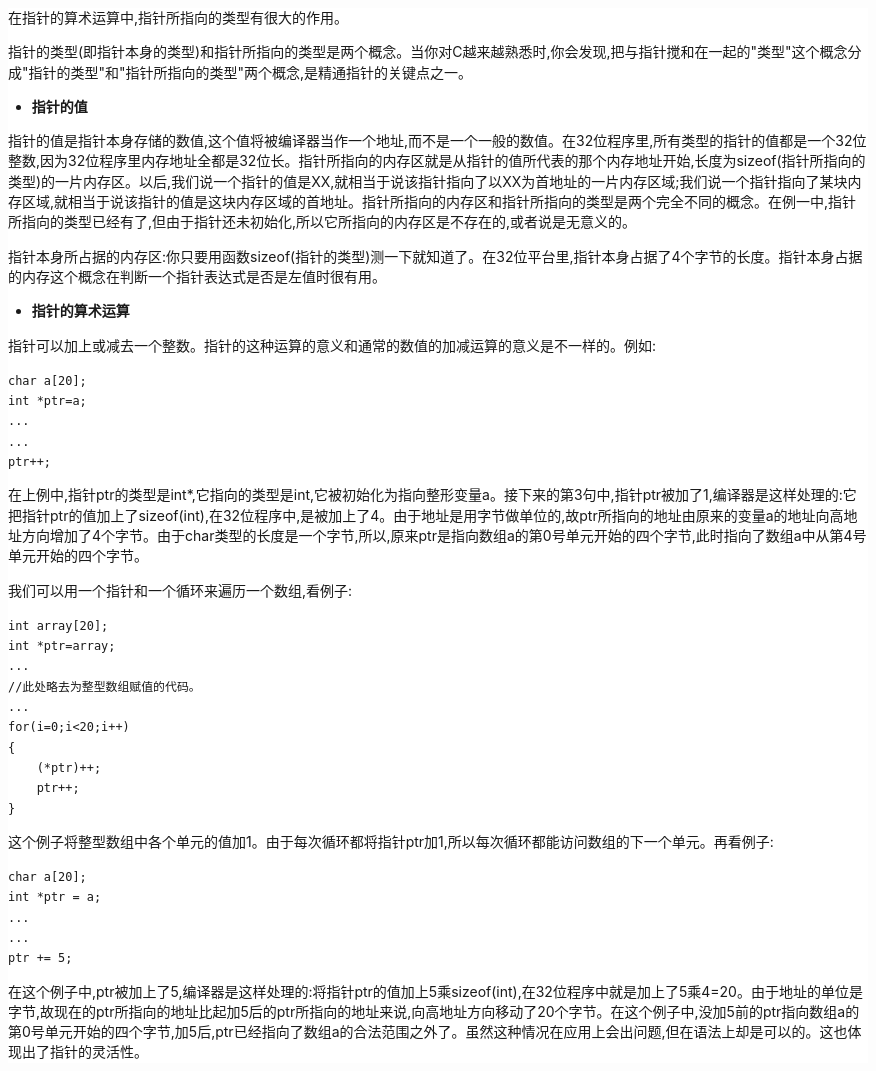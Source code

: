 在指针的算术运算中,指针所指向的类型有很大的作用。  

指针的类型(即指针本身的类型)和指针所指向的类型是两个概念。当你对C越来越熟悉时,你会发现,把与指针搅和在一起的"类型"这个概念分成"指针的类型"和"指针所指向的类型"两个概念,是精通指针的关键点之一。

* **指针的值**

指针的值是指针本身存储的数值,这个值将被编译器当作一个地址,而不是一个一般的数值。在32位程序里,所有类型的指针的值都是一个32位整数,因为32位程序里内存地址全都是32位长。指针所指向的内存区就是从指针的值所代表的那个内存地址开始,长度为sizeof(指针所指向的类型)的一片内存区。以后,我们说一个指针的值是XX,就相当于说该指针指向了以XX为首地址的一片内存区域;我们说一个指针指向了某块内存区域,就相当于说该指针的值是这块内存区域的首地址。指针所指向的内存区和指针所指向的类型是两个完全不同的概念。在例一中,指针所指向的类型已经有了,但由于指针还未初始化,所以它所指向的内存区是不存在的,或者说是无意义的。

指针本身所占据的内存区:你只要用函数sizeof(指针的类型)测一下就知道了。在32位平台里,指针本身占据了4个字节的长度。指针本身占据的内存这个概念在判断一个指针表达式是否是左值时很有用。　
* **指针的算术运算**

指针可以加上或减去一个整数。指针的这种运算的意义和通常的数值的加减运算的意义是不一样的。例如:  

```
char a[20];  
int *ptr=a;  
...  
...  
ptr++;  
```

在上例中,指针ptr的类型是int\*,它指向的类型是int,它被初始化为指向整形变量a。接下来的第3句中,指针ptr被加了1,编译器是这样处理的:它把指针ptr的值加上了sizeof(int),在32位程序中,是被加上了4。由于地址是用字节做单位的,故ptr所指向的地址由原来的变量a的地址向高地址方向增加了4个字节。由于char类型的长度是一个字节,所以,原来ptr是指向数组a的第0号单元开始的四个字节,此时指向了数组a中从第4号单元开始的四个字节。

我们可以用一个指针和一个循环来遍历一个数组,看例子:

```
int array[20];  
int *ptr=array;  
...  
//此处略去为整型数组赋值的代码。  
...  
for(i=0;i<20;i++)  
{  
    (*ptr)++;  
    ptr++;  
}  
```

这个例子将整型数组中各个单元的值加1。由于每次循环都将指针ptr加1,所以每次循环都能访问数组的下一个单元。再看例子:  

```
char a[20];  
int *ptr = a;  
...  
...  
ptr += 5;  
```

在这个例子中,ptr被加上了5,编译器是这样处理的:将指针ptr的值加上5乘sizeof(int),在32位程序中就是加上了5乘4=20。由于地址的单位是字节,故现在的ptr所指向的地址比起加5后的ptr所指向的地址来说,向高地址方向移动了20个字节。在这个例子中,没加5前的ptr指向数组a的第0号单元开始的四个字节,加5后,ptr已经指向了数组a的合法范围之外了。虽然这种情况在应用上会出问题,但在语法上却是可以的。这也体现出了指针的灵活性。 
